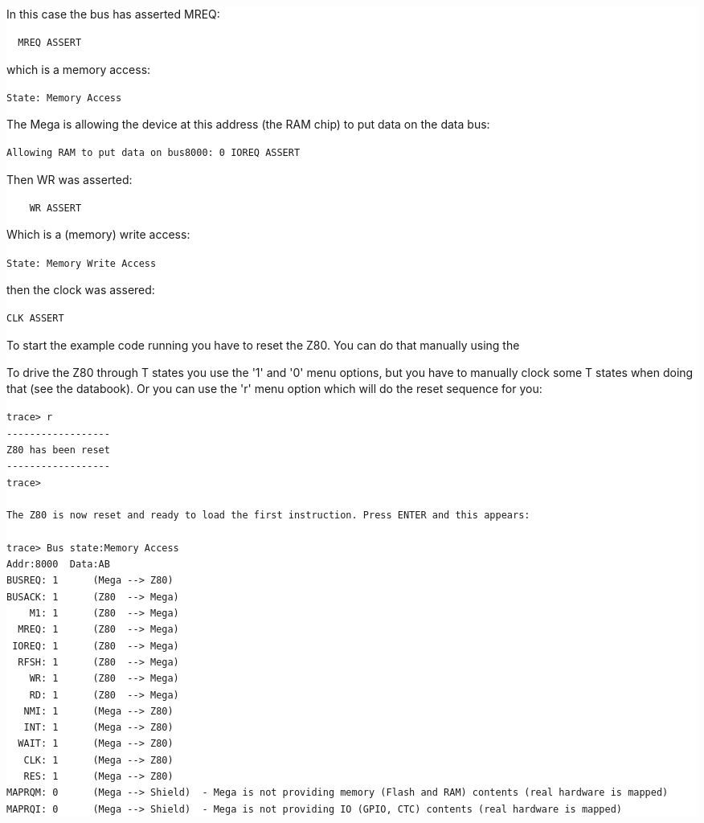 In this case the bus has asserted MREQ:

```
  MREQ ASSERT
```

  which is a memory access:

```
State: Memory Access

```

The Mega is allowing the device at this address (the RAM chip) to put data on the data bus:

```
Allowing RAM to put data on bus8000: 0 IOREQ ASSERT

```

Then WR was asserted:

```
    WR ASSERT
```

Which is a (memory) write access:

```
State: Memory Write Access
```

then the clock was assered:

```
CLK ASSERT
```

To start the example code running you have to reset the Z80. You can do that manually using the 

To drive the Z80 through T states you use the '1' and '0' menu options, but you have to manually clock some T states when doing that (see the databook). Or you can use the 'r' menu option which will do the reset sequence for you:

```
trace> r
------------------
Z80 has been reset
------------------
trace> 

The Z80 is now reset and ready to load the first instruction. Press ENTER and this appears:

trace> Bus state:Memory Access
Addr:8000  Data:AB
BUSREQ: 1      (Mega --> Z80)
BUSACK: 1      (Z80  --> Mega)
    M1: 1      (Z80  --> Mega)
  MREQ: 1      (Z80  --> Mega)
 IOREQ: 1      (Z80  --> Mega)
  RFSH: 1      (Z80  --> Mega)
    WR: 1      (Z80  --> Mega)
    RD: 1      (Z80  --> Mega)
   NMI: 1      (Mega --> Z80)
   INT: 1      (Mega --> Z80)
  WAIT: 1      (Mega --> Z80)
   CLK: 1      (Mega --> Z80)
   RES: 1      (Mega --> Z80)
MAPRQM: 0      (Mega --> Shield)  - Mega is not providing memory (Flash and RAM) contents (real hardware is mapped)
MAPRQI: 0      (Mega --> Shield)  - Mega is not providing IO (GPIO, CTC) contents (real hardware is mapped)
```